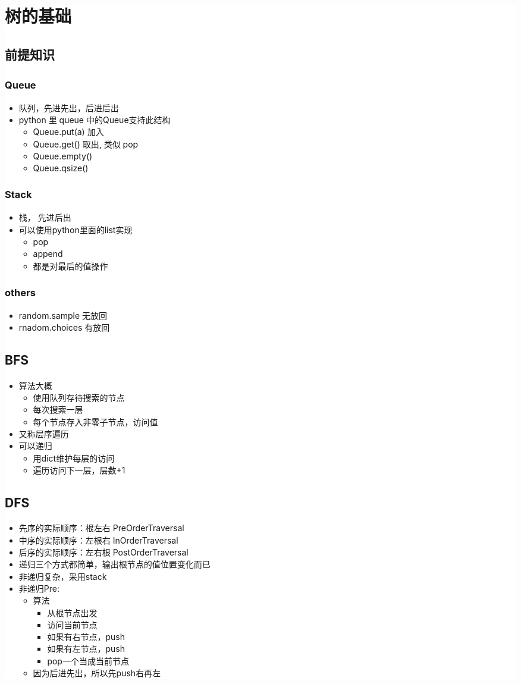 # 树的基础

## 前提知识

### Queue

* 队列，先进先出，后进后出
* python 里 queue 中的Queue支持此结构
  * Queue.put(a) 加入
  * Queue.get() 取出, 类似 pop
  * Queue.empty() 
  * Queue.qsize()

### Stack

* 栈， 先进后出
* 可以使用python里面的list实现
  * pop
  * append
  * 都是对最后的值操作

### others

* random.sample 无放回
* rnadom.choices 有放回

## BFS

* 算法大概
  * 使用队列存待搜索的节点
  * 每次搜索一层
  * 每个节点存入非零子节点，访问值
* 又称层序遍历
* 可以递归
  * 用dict维护每层的访问
  * 遍历访问下一层，层数+1

## DFS

* 先序的实际顺序：根左右 PreOrderTraversal
* 中序的实际顺序：左根右 InOrderTraversal
* 后序的实际顺序：左右根 PostOrderTraversal
* 递归三个方式都简单，输出根节点的值位置变化而已
* 非递归复杂，采用stack
* 非递归Pre:
  * 算法
    * 从根节点出发
    * 访问当前节点
    * 如果有右节点，push
    * 如果有左节点，push
    * pop一个当成当前节点
  * 因为后进先出，所以先push右再左
